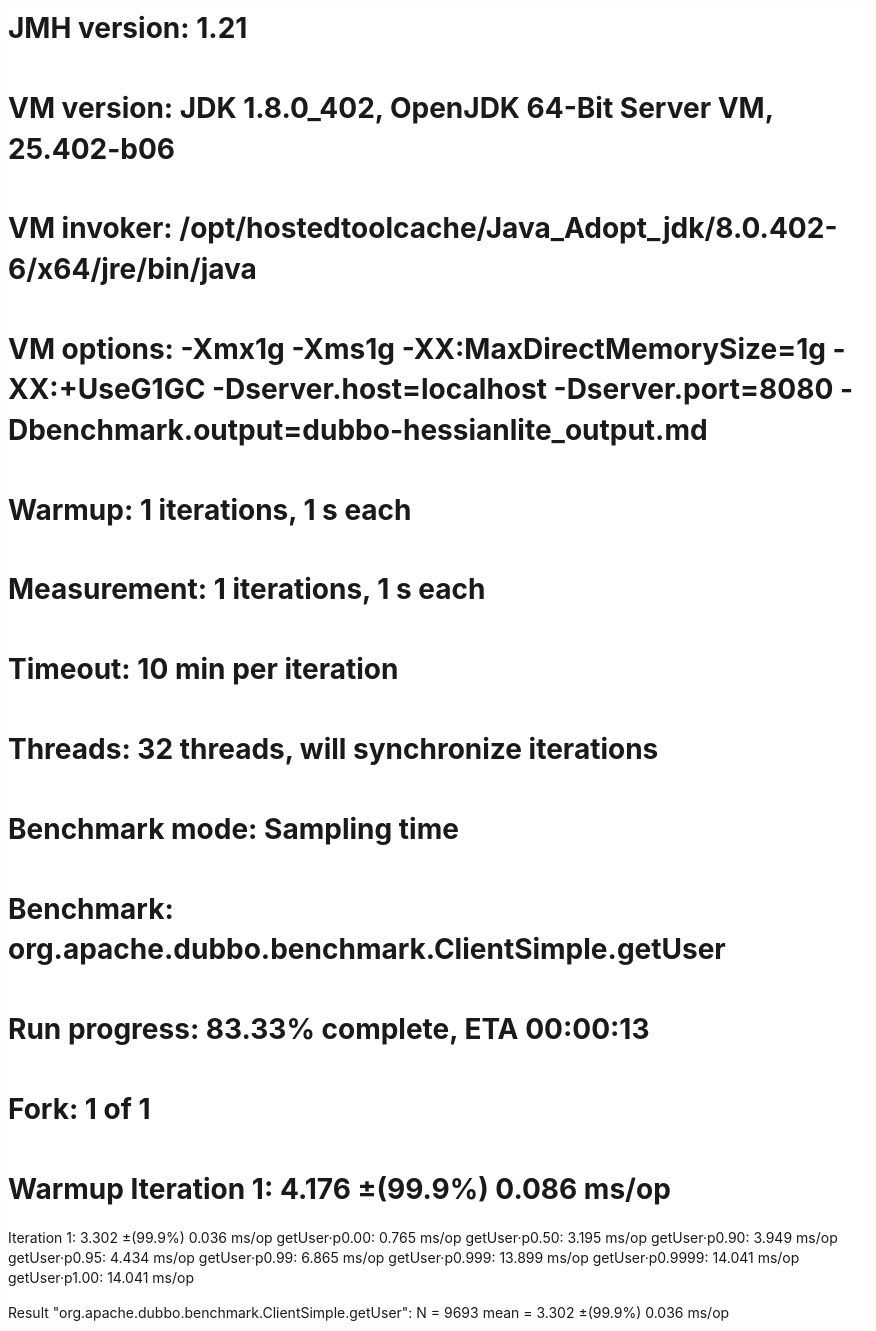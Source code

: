 # JMH version: 1.21
# VM version: JDK 1.8.0_402, OpenJDK 64-Bit Server VM, 25.402-b06
# VM invoker: /opt/hostedtoolcache/Java_Adopt_jdk/8.0.402-6/x64/jre/bin/java
# VM options: -Xmx1g -Xms1g -XX:MaxDirectMemorySize=1g -XX:+UseG1GC -Dserver.host=localhost -Dserver.port=8080 -Dbenchmark.output=dubbo-hessianlite_output.md
# Warmup: 1 iterations, 1 s each
# Measurement: 1 iterations, 1 s each
# Timeout: 10 min per iteration
# Threads: 32 threads, will synchronize iterations
# Benchmark mode: Sampling time
# Benchmark: org.apache.dubbo.benchmark.ClientSimple.getUser

# Run progress: 83.33% complete, ETA 00:00:13
# Fork: 1 of 1
# Warmup Iteration   1: 4.176 ±(99.9%) 0.086 ms/op
Iteration   1: 3.302 ±(99.9%) 0.036 ms/op
                 getUser·p0.00:   0.765 ms/op
                 getUser·p0.50:   3.195 ms/op
                 getUser·p0.90:   3.949 ms/op
                 getUser·p0.95:   4.434 ms/op
                 getUser·p0.99:   6.865 ms/op
                 getUser·p0.999:  13.899 ms/op
                 getUser·p0.9999: 14.041 ms/op
                 getUser·p1.00:   14.041 ms/op



Result "org.apache.dubbo.benchmark.ClientSimple.getUser":
  N = 9693
  mean =      3.302 ±(99.9%) 0.036 ms/op
